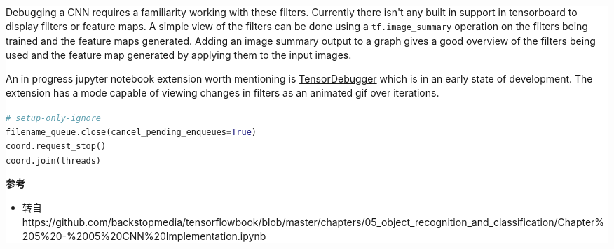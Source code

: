 Debugging a CNN requires a familiarity working with these filters. Currently there isn't any built in support in tensorboard to display filters or feature maps. A simple view of the filters can be done using a `tf.image_summary` operation on the filters being trained and the feature maps generated. Adding an image summary output to a graph gives a good overview of the filters being used and the feature map generated by applying them to the input images.

An in progress jupyter notebook extension worth mentioning is [TensorDebugger](https://github.com/ericjang/tdb) which is in an early state of development. The extension has a mode capable of viewing changes in filters as an animated gif over iterations.


```python
# setup-only-ignore
filename_queue.close(cancel_pending_enqueues=True)
coord.request_stop()
coord.join(threads)
```

**参考**

- 转自<https://github.com/backstopmedia/tensorflowbook/blob/master/chapters/05_object_recognition_and_classification/Chapter%205%20-%2005%20CNN%20Implementation.ipynb>

